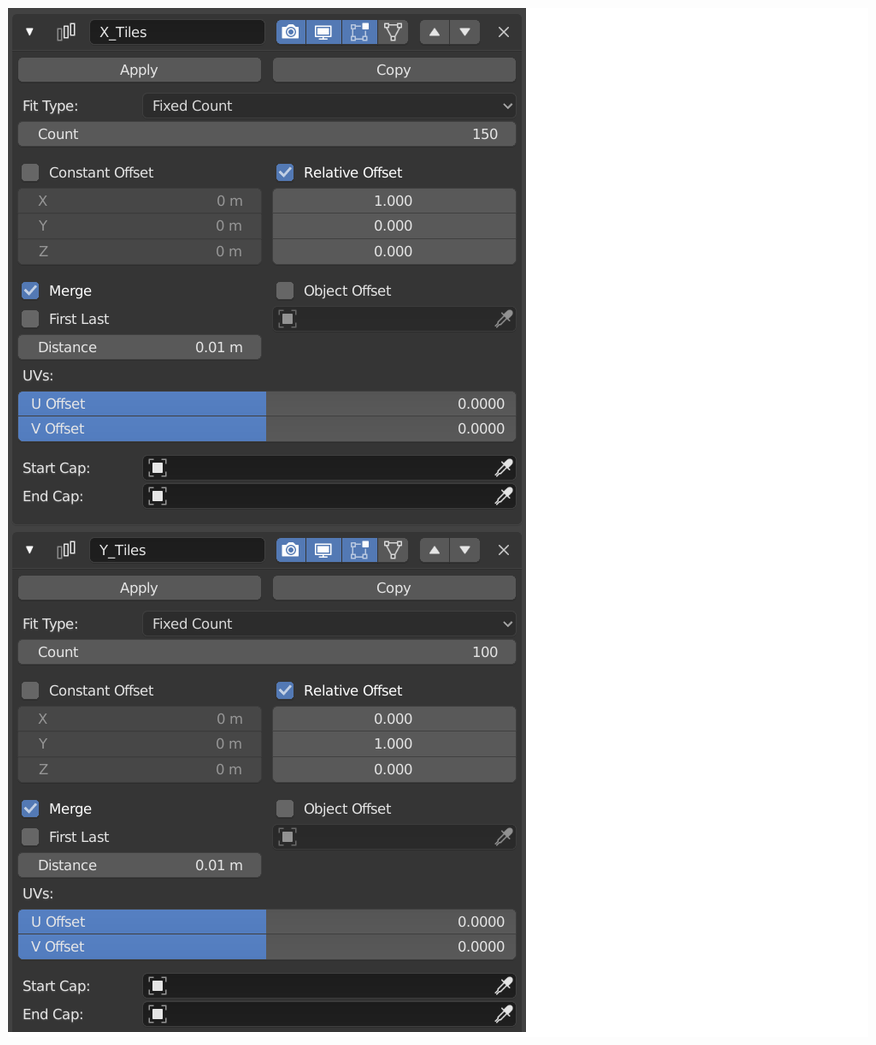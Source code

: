 ![Properties Pane - Campaign Map Tool Image](/tools/CampaignMapTool/images/CampaignMapTool_PropertiesPane.png)
